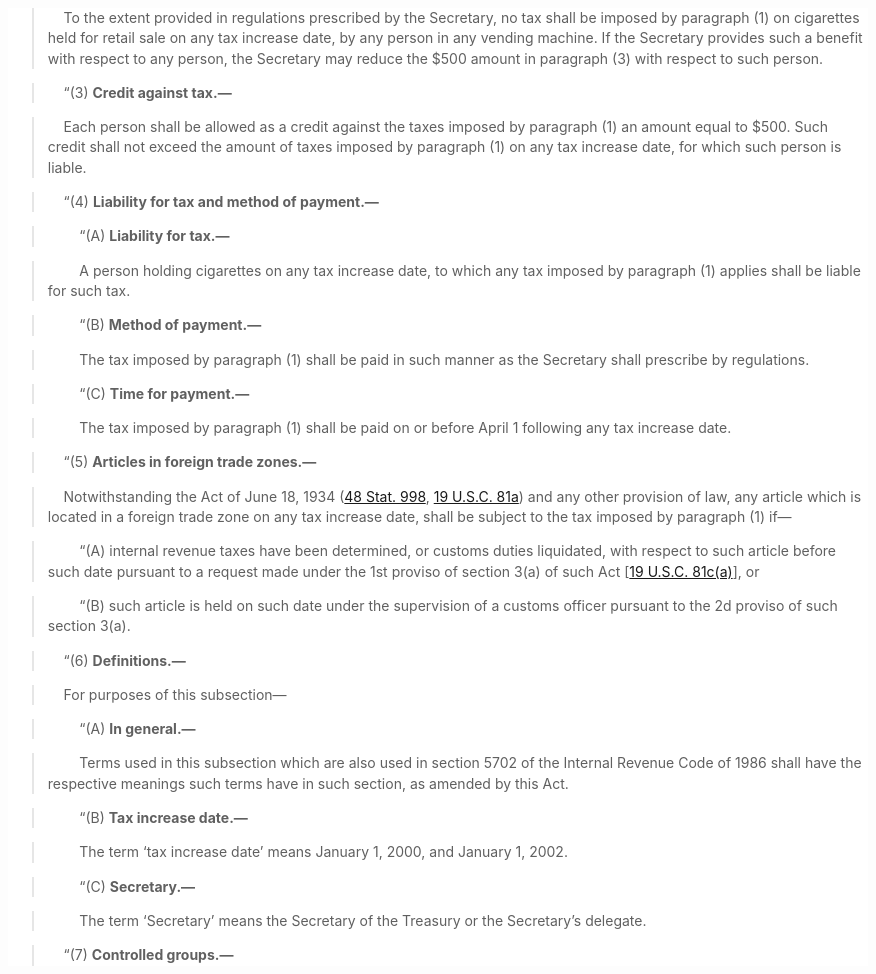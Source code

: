 >     To the extent provided in regulations prescribed by the Secretary, no tax shall be imposed by paragraph (1) on cigarettes held for retail sale on any tax increase date, by any person in any vending machine. If the Secretary provides such a benefit with respect to any person, the Secretary may reduce the $500 amount in paragraph (3) with respect to such person.

>     “(3) __Credit against tax.—__ 

>     Each person shall be allowed as a credit against the taxes imposed by paragraph (1) an amount equal to $500. Such credit shall not exceed the amount of taxes imposed by paragraph (1) on any tax increase date, for which such person is liable.

>     “(4) __Liability for tax and method of payment.—__ 

>         “(A) __Liability for tax.—__ 

>         A person holding cigarettes on any tax increase date, to which any tax imposed by paragraph (1) applies shall be liable for such tax.

>         “(B) __Method of payment.—__ 

>         The tax imposed by paragraph (1) shall be paid in such manner as the Secretary shall prescribe by regulations.

>         “(C) __Time for payment.—__ 

>         The tax imposed by paragraph (1) shall be paid on or before April 1 following any tax increase date.

>     “(5) __Articles in foreign trade zones.—__ 

>     Notwithstanding the Act of June 18, 1934 ([48 Stat. 998][/us/stat/48/998], [19 U.S.C. 81a][/us/usc/t19/s81a]) and any other provision of law, any article which is located in a foreign trade zone on any tax increase date, shall be subject to the tax imposed by paragraph (1) if—

>         “(A) internal revenue taxes have been determined, or customs duties liquidated, with respect to such article before such date pursuant to a request made under the 1st proviso of section 3(a) of such Act \[[19 U.S.C. 81c(a)][/us/usc/t19/s81c/a]\], or

>         “(B) such article is held on such date under the supervision of a customs officer pursuant to the 2d proviso of such section 3(a).

>     “(6) __Definitions.—__ 

>     For purposes of this subsection—

>         “(A) __In general.—__ 

>         Terms used in this subsection which are also used in section 5702 of the Internal Revenue Code of 1986 shall have the respective meanings such terms have in such section, as amended by this Act.

>         “(B) __Tax increase date.—__ 

>         The term ‘tax increase date’ means January 1, 2000, and January 1, 2002.

>         “(C) __Secretary.—__ 

>         The term ‘Secretary’ means the Secretary of the Treasury or the Secretary’s delegate.

>     “(7) __Controlled groups.—__ 


[/us/act/1954-08-16/ch736]: https://publicdocs.github.io/go/links?ns=uslm&ref=%2Fus%2Fact%2F1954-08-16%2Fch736
[/us/stat/68A/705]: https://publicdocs.github.io/go/links?ns=uslm&ref=%2Fus%2Fstat%2F68A%2F705
[/us/act/1955-03-30/ch18/s3/a/9]: https://publicdocs.github.io/go/links?ns=uslm&ref=%2Fus%2Fact%2F1955-03-30%2Fch18%2Fs3%2Fa%2F9
[/us/stat/69/14]: https://publicdocs.github.io/go/links?ns=uslm&ref=%2Fus%2Fstat%2F69%2F14
[/us/act/1956-03-29/ch115/s3/a/9]: https://publicdocs.github.io/go/links?ns=uslm&ref=%2Fus%2Fact%2F1956-03-29%2Fch115%2Fs3%2Fa%2F9
[/us/stat/70/66]: https://publicdocs.github.io/go/links?ns=uslm&ref=%2Fus%2Fstat%2F70%2F66
[/us/pl/85/12/s3/a/7]: https://publicdocs.github.io/go/links?ns=uslm&ref=%2Fus%2Fpl%2F85%2F12%2Fs3%2Fa%2F7
[/us/stat/71/9]: https://publicdocs.github.io/go/links?ns=uslm&ref=%2Fus%2Fstat%2F71%2F9
[/us/pl/85/475/s3/a/7]: https://publicdocs.github.io/go/links?ns=uslm&ref=%2Fus%2Fpl%2F85%2F475%2Fs3%2Fa%2F7
[/us/stat/72/259]: https://publicdocs.github.io/go/links?ns=uslm&ref=%2Fus%2Fstat%2F72%2F259
[/us/pl/85/859/s202]: https://publicdocs.github.io/go/links?ns=uslm&ref=%2Fus%2Fpl%2F85%2F859%2Fs202
[/us/stat/72/1414]: https://publicdocs.github.io/go/links?ns=uslm&ref=%2Fus%2Fstat%2F72%2F1414
[/us/pl/86/75/s3/a/7]: https://publicdocs.github.io/go/links?ns=uslm&ref=%2Fus%2Fpl%2F86%2F75%2Fs3%2Fa%2F7
[/us/stat/73/157]: https://publicdocs.github.io/go/links?ns=uslm&ref=%2Fus%2Fstat%2F73%2F157
[/us/pl/86/564/s202/a/9]: https://publicdocs.github.io/go/links?ns=uslm&ref=%2Fus%2Fpl%2F86%2F564%2Fs202%2Fa%2F9
[/us/stat/74/290]: https://publicdocs.github.io/go/links?ns=uslm&ref=%2Fus%2Fstat%2F74%2F290
[/us/pl/86/779/s1]: https://publicdocs.github.io/go/links?ns=uslm&ref=%2Fus%2Fpl%2F86%2F779%2Fs1
[/us/stat/74/998]: https://publicdocs.github.io/go/links?ns=uslm&ref=%2Fus%2Fstat%2F74%2F998
[/us/pl/87/72/s3/a/9]: https://publicdocs.github.io/go/links?ns=uslm&ref=%2Fus%2Fpl%2F87%2F72%2Fs3%2Fa%2F9
[/us/stat/75/193]: https://publicdocs.github.io/go/links?ns=uslm&ref=%2Fus%2Fstat%2F75%2F193
[/us/pl/87/508/s3/a/8]: https://publicdocs.github.io/go/links?ns=uslm&ref=%2Fus%2Fpl%2F87%2F508%2Fs3%2Fa%2F8
[/us/stat/76/114]: https://publicdocs.github.io/go/links?ns=uslm&ref=%2Fus%2Fstat%2F76%2F114
[/us/pl/88/52/s3/a/9]: https://publicdocs.github.io/go/links?ns=uslm&ref=%2Fus%2Fpl%2F88%2F52%2Fs3%2Fa%2F9
[/us/stat/77/72]: https://publicdocs.github.io/go/links?ns=uslm&ref=%2Fus%2Fstat%2F77%2F72
[/us/pl/88/348/s2/a/9]: https://publicdocs.github.io/go/links?ns=uslm&ref=%2Fus%2Fpl%2F88%2F348%2Fs2%2Fa%2F9
[/us/stat/78/237]: https://publicdocs.github.io/go/links?ns=uslm&ref=%2Fus%2Fstat%2F78%2F237
[/us/pl/89/44]: https://publicdocs.github.io/go/links?ns=uslm&ref=%2Fus%2Fpl%2F89%2F44
[/us/stat/79/150]: https://publicdocs.github.io/go/links?ns=uslm&ref=%2Fus%2Fstat%2F79%2F150
[/us/pl/90/240/s4/a]: https://publicdocs.github.io/go/links?ns=uslm&ref=%2Fus%2Fpl%2F90%2F240%2Fs4%2Fa
[/us/stat/81/776]: https://publicdocs.github.io/go/links?ns=uslm&ref=%2Fus%2Fstat%2F81%2F776
[/us/pl/94/455/s1905/a/24]: https://publicdocs.github.io/go/links?ns=uslm&ref=%2Fus%2Fpl%2F94%2F455%2Fs1905%2Fa%2F24
[/us/stat/90/1821]: https://publicdocs.github.io/go/links?ns=uslm&ref=%2Fus%2Fstat%2F90%2F1821
[/us/pl/97/248/s283/a]: https://publicdocs.github.io/go/links?ns=uslm&ref=%2Fus%2Fpl%2F97%2F248%2Fs283%2Fa
[/us/stat/96/568]: https://publicdocs.github.io/go/links?ns=uslm&ref=%2Fus%2Fstat%2F96%2F568
[/us/pl/99/272/s13202/a]: https://publicdocs.github.io/go/links?ns=uslm&ref=%2Fus%2Fpl%2F99%2F272%2Fs13202%2Fa
[/us/stat/100/311]: https://publicdocs.github.io/go/links?ns=uslm&ref=%2Fus%2Fstat%2F100%2F311
[/us/pl/100/647/s5061/a]: https://publicdocs.github.io/go/links?ns=uslm&ref=%2Fus%2Fpl%2F100%2F647%2Fs5061%2Fa
[/us/stat/102/3679]: https://publicdocs.github.io/go/links?ns=uslm&ref=%2Fus%2Fstat%2F102%2F3679
[/us/pl/101/508/s11202/a]: https://publicdocs.github.io/go/links?ns=uslm&ref=%2Fus%2Fpl%2F101%2F508%2Fs11202%2Fa
[/us/stat/104/1388-419]: https://publicdocs.github.io/go/links?ns=uslm&ref=%2Fus%2Fstat%2F104%2F1388-419
[/us/pl/105/33/s9302/a]: https://publicdocs.github.io/go/links?ns=uslm&ref=%2Fus%2Fpl%2F105%2F33%2Fs9302%2Fa
[/us/stat/111/671]: https://publicdocs.github.io/go/links?ns=uslm&ref=%2Fus%2Fstat%2F111%2F671
[/us/pl/111/3/s701/a]: https://publicdocs.github.io/go/links?ns=uslm&ref=%2Fus%2Fpl%2F111%2F3%2Fs701%2Fa
[/us/stat/123/106]: https://publicdocs.github.io/go/links?ns=uslm&ref=%2Fus%2Fstat%2F123%2F106
[/us/pl/111/3/s701/a/1]: https://publicdocs.github.io/go/links?ns=uslm&ref=%2Fus%2Fpl%2F111%2F3%2Fs701%2Fa%2F1
[/us/pl/111/3/s701/a/2]: https://publicdocs.github.io/go/links?ns=uslm&ref=%2Fus%2Fpl%2F111%2F3%2Fs701%2Fa%2F2
[/us/pl/111/3/s701/b/1]: https://publicdocs.github.io/go/links?ns=uslm&ref=%2Fus%2Fpl%2F111%2F3%2Fs701%2Fb%2F1
[/us/pl/111/3/s701/b/2]: https://publicdocs.github.io/go/links?ns=uslm&ref=%2Fus%2Fpl%2F111%2F3%2Fs701%2Fb%2F2
[/us/pl/111/3/s701/c]: https://publicdocs.github.io/go/links?ns=uslm&ref=%2Fus%2Fpl%2F111%2F3%2Fs701%2Fc
[/us/pl/111/3/s701/d]: https://publicdocs.github.io/go/links?ns=uslm&ref=%2Fus%2Fpl%2F111%2F3%2Fs701%2Fd
[/us/pl/111/3/s701/e/1]: https://publicdocs.github.io/go/links?ns=uslm&ref=%2Fus%2Fpl%2F111%2F3%2Fs701%2Fe%2F1
[/us/pl/111/3/s701/e/2]: https://publicdocs.github.io/go/links?ns=uslm&ref=%2Fus%2Fpl%2F111%2F3%2Fs701%2Fe%2F2
[/us/pl/111/3/s701/f]: https://publicdocs.github.io/go/links?ns=uslm&ref=%2Fus%2Fpl%2F111%2F3%2Fs701%2Ff
[/us/pl/111/3/s701/g]: https://publicdocs.github.io/go/links?ns=uslm&ref=%2Fus%2Fpl%2F111%2F3%2Fs701%2Fg
[/us/pl/105/33/s9302/b/1]: https://publicdocs.github.io/go/links?ns=uslm&ref=%2Fus%2Fpl%2F105%2F33%2Fs9302%2Fb%2F1
[/us/pl/105/33/s9302/b/2]: https://publicdocs.github.io/go/links?ns=uslm&ref=%2Fus%2Fpl%2F105%2F33%2Fs9302%2Fb%2F2
[/us/pl/105/33/s9302/a/1]: https://publicdocs.github.io/go/links?ns=uslm&ref=%2Fus%2Fpl%2F105%2F33%2Fs9302%2Fa%2F1
[/us/pl/105/33/s9302/a/2]: https://publicdocs.github.io/go/links?ns=uslm&ref=%2Fus%2Fpl%2F105%2F33%2Fs9302%2Fa%2F2
[/us/pl/105/33/s9302/h/3]: https://publicdocs.github.io/go/links?ns=uslm&ref=%2Fus%2Fpl%2F105%2F33%2Fs9302%2Fh%2F3
[/us/pl/105/33/s9302/c]: https://publicdocs.github.io/go/links?ns=uslm&ref=%2Fus%2Fpl%2F105%2F33%2Fs9302%2Fc
[/us/pl/105/33/s9302/d]: https://publicdocs.github.io/go/links?ns=uslm&ref=%2Fus%2Fpl%2F105%2F33%2Fs9302%2Fd
[/us/pl/105/33/s9302/e/1]: https://publicdocs.github.io/go/links?ns=uslm&ref=%2Fus%2Fpl%2F105%2F33%2Fs9302%2Fe%2F1
[/us/pl/105/33/s9302/e/2]: https://publicdocs.github.io/go/links?ns=uslm&ref=%2Fus%2Fpl%2F105%2F33%2Fs9302%2Fe%2F2
[/us/pl/105/33/s9302/f]: https://publicdocs.github.io/go/links?ns=uslm&ref=%2Fus%2Fpl%2F105%2F33%2Fs9302%2Ff
[/us/pl/105/33/s9302/g/1]: https://publicdocs.github.io/go/links?ns=uslm&ref=%2Fus%2Fpl%2F105%2F33%2Fs9302%2Fg%2F1
[/us/pl/101/508/s11202/a/1]: https://publicdocs.github.io/go/links?ns=uslm&ref=%2Fus%2Fpl%2F101%2F508%2Fs11202%2Fa%2F1
[/us/pl/101/508/s11202/a/2]: https://publicdocs.github.io/go/links?ns=uslm&ref=%2Fus%2Fpl%2F101%2F508%2Fs11202%2Fa%2F2
[/us/pl/101/508/s11202/b/1]: https://publicdocs.github.io/go/links?ns=uslm&ref=%2Fus%2Fpl%2F101%2F508%2Fs11202%2Fb%2F1
[/us/pl/101/508/s11202/b/2]: https://publicdocs.github.io/go/links?ns=uslm&ref=%2Fus%2Fpl%2F101%2F508%2Fs11202%2Fb%2F2
[/us/pl/101/508/s11202/c]: https://publicdocs.github.io/go/links?ns=uslm&ref=%2Fus%2Fpl%2F101%2F508%2Fs11202%2Fc
[/us/pl/101/508/s11202/d]: https://publicdocs.github.io/go/links?ns=uslm&ref=%2Fus%2Fpl%2F101%2F508%2Fs11202%2Fd
[/us/pl/101/508/s11202/e/1]: https://publicdocs.github.io/go/links?ns=uslm&ref=%2Fus%2Fpl%2F101%2F508%2Fs11202%2Fe%2F1
[/us/pl/101/508/s11202/e/2]: https://publicdocs.github.io/go/links?ns=uslm&ref=%2Fus%2Fpl%2F101%2F508%2Fs11202%2Fe%2F2
[/us/pl/101/508/s11202/f]: https://publicdocs.github.io/go/links?ns=uslm&ref=%2Fus%2Fpl%2F101%2F508%2Fs11202%2Ff
[/us/pl/100/647]: https://publicdocs.github.io/go/links?ns=uslm&ref=%2Fus%2Fpl%2F100%2F647
[/us/pl/99/272]: https://publicdocs.github.io/go/links?ns=uslm&ref=%2Fus%2Fpl%2F99%2F272
[/us/pl/97/248/s283/a/1]: https://publicdocs.github.io/go/links?ns=uslm&ref=%2Fus%2Fpl%2F97%2F248%2Fs283%2Fa%2F1
[/us/pl/97/248/s283/a/2]: https://publicdocs.github.io/go/links?ns=uslm&ref=%2Fus%2Fpl%2F97%2F248%2Fs283%2Fa%2F2
[/us/pl/94/455/s2128/a]: https://publicdocs.github.io/go/links?ns=uslm&ref=%2Fus%2Fpl%2F94%2F455%2Fs2128%2Fa
[/us/pl/94/455/s1905/a/24]: https://publicdocs.github.io/go/links?ns=uslm&ref=%2Fus%2Fpl%2F94%2F455%2Fs1905%2Fa%2F24
[/us/pl/90/240]: https://publicdocs.github.io/go/links?ns=uslm&ref=%2Fus%2Fpl%2F90%2F240
[/us/pl/89/44/s502/a]: https://publicdocs.github.io/go/links?ns=uslm&ref=%2Fus%2Fpl%2F89%2F44%2Fs502%2Fa
[/us/pl/89/44/s501/f]: https://publicdocs.github.io/go/links?ns=uslm&ref=%2Fus%2Fpl%2F89%2F44%2Fs501%2Ff
[/us/pl/88/348]: https://publicdocs.github.io/go/links?ns=uslm&ref=%2Fus%2Fpl%2F88%2F348
[/us/pl/88/52]: https://publicdocs.github.io/go/links?ns=uslm&ref=%2Fus%2Fpl%2F88%2F52
[/us/pl/87/508]: https://publicdocs.github.io/go/links?ns=uslm&ref=%2Fus%2Fpl%2F87%2F508
[/us/pl/87/72]: https://publicdocs.github.io/go/links?ns=uslm&ref=%2Fus%2Fpl%2F87%2F72
[/us/pl/86/779]: https://publicdocs.github.io/go/links?ns=uslm&ref=%2Fus%2Fpl%2F86%2F779
[/us/pl/86/564]: https://publicdocs.github.io/go/links?ns=uslm&ref=%2Fus%2Fpl%2F86%2F564
[/us/pl/86/75]: https://publicdocs.github.io/go/links?ns=uslm&ref=%2Fus%2Fpl%2F86%2F75
[/us/pl/85/859]: https://publicdocs.github.io/go/links?ns=uslm&ref=%2Fus%2Fpl%2F85%2F859
[/us/pl/85/475]: https://publicdocs.github.io/go/links?ns=uslm&ref=%2Fus%2Fpl%2F85%2F475
[/us/pl/85/859]: https://publicdocs.github.io/go/links?ns=uslm&ref=%2Fus%2Fpl%2F85%2F859
[/us/pl/85/859]: https://publicdocs.github.io/go/links?ns=uslm&ref=%2Fus%2Fpl%2F85%2F859
[/us/pl/85/12]: https://publicdocs.github.io/go/links?ns=uslm&ref=%2Fus%2Fpl%2F85%2F12
[/us/pl/111/3]: https://publicdocs.github.io/go/links?ns=uslm&ref=%2Fus%2Fpl%2F111%2F3
[/us/pl/111/3/s3]: https://publicdocs.github.io/go/links?ns=uslm&ref=%2Fus%2Fpl%2F111%2F3%2Fs3
[/us/usc/t42/s1396]: https://publicdocs.github.io/go/links?ns=uslm&ref=%2Fus%2Fusc%2Ft42%2Fs1396
[/us/pl/111/3/s701/i]: https://publicdocs.github.io/go/links?ns=uslm&ref=%2Fus%2Fpl%2F111%2F3%2Fs701%2Fi
[/us/stat/123/108]: https://publicdocs.github.io/go/links?ns=uslm&ref=%2Fus%2Fstat%2F123%2F108
[/us/pl/105/33/s9302/i]: https://publicdocs.github.io/go/links?ns=uslm&ref=%2Fus%2Fpl%2F105%2F33%2Fs9302%2Fi
[/us/stat/111/674]: https://publicdocs.github.io/go/links?ns=uslm&ref=%2Fus%2Fstat%2F111%2F674
[/us/usc/t26/s5754]: https://publicdocs.github.io/go/links?ns=uslm&ref=%2Fus%2Fusc%2Ft26%2Fs5754
[/us/pl/101/508/s11202/h]: https://publicdocs.github.io/go/links?ns=uslm&ref=%2Fus%2Fpl%2F101%2F508%2Fs11202%2Fh
[/us/stat/104/1388-420]: https://publicdocs.github.io/go/links?ns=uslm&ref=%2Fus%2Fstat%2F104%2F1388-420
[/us/usc/t26/s5702]: https://publicdocs.github.io/go/links?ns=uslm&ref=%2Fus%2Fusc%2Ft26%2Fs5702
[/us/pl/100/647/s5061/d]: https://publicdocs.github.io/go/links?ns=uslm&ref=%2Fus%2Fpl%2F100%2F647%2Fs5061%2Fd
[/us/stat/102/3680]: https://publicdocs.github.io/go/links?ns=uslm&ref=%2Fus%2Fstat%2F102%2F3680
[/us/usc/t26/s5702]: https://publicdocs.github.io/go/links?ns=uslm&ref=%2Fus%2Fusc%2Ft26%2Fs5702
[/us/pl/99/272/s13202/c]: https://publicdocs.github.io/go/links?ns=uslm&ref=%2Fus%2Fpl%2F99%2F272%2Fs13202%2Fc
[/us/stat/100/312]: https://publicdocs.github.io/go/links?ns=uslm&ref=%2Fus%2Fstat%2F100%2F312
[/us/pl/99/514/s2]: https://publicdocs.github.io/go/links?ns=uslm&ref=%2Fus%2Fpl%2F99%2F514%2Fs2
[/us/stat/100/2095]: https://publicdocs.github.io/go/links?ns=uslm&ref=%2Fus%2Fstat%2F100%2F2095
[/us/usc/t26/s5702]: https://publicdocs.github.io/go/links?ns=uslm&ref=%2Fus%2Fusc%2Ft26%2Fs5702
[/us/pl/97/248/s283/c]: https://publicdocs.github.io/go/links?ns=uslm&ref=%2Fus%2Fpl%2F97%2F248%2Fs283%2Fc
[/us/stat/96/569]: https://publicdocs.github.io/go/links?ns=uslm&ref=%2Fus%2Fstat%2F96%2F569
[/us/pl/99/107/s2]: https://publicdocs.github.io/go/links?ns=uslm&ref=%2Fus%2Fpl%2F99%2F107%2Fs2
[/us/stat/99/479]: https://publicdocs.github.io/go/links?ns=uslm&ref=%2Fus%2Fstat%2F99%2F479
[/us/pl/99/155/s2/a]: https://publicdocs.github.io/go/links?ns=uslm&ref=%2Fus%2Fpl%2F99%2F155%2Fs2%2Fa
[/us/stat/99/814]: https://publicdocs.github.io/go/links?ns=uslm&ref=%2Fus%2Fstat%2F99%2F814
[/us/pl/99/181/s1]: https://publicdocs.github.io/go/links?ns=uslm&ref=%2Fus%2Fpl%2F99%2F181%2Fs1
[/us/stat/99/1172]: https://publicdocs.github.io/go/links?ns=uslm&ref=%2Fus%2Fstat%2F99%2F1172
[/us/pl/99/189/s1]: https://publicdocs.github.io/go/links?ns=uslm&ref=%2Fus%2Fpl%2F99%2F189%2Fs1
[/us/stat/99/1184]: https://publicdocs.github.io/go/links?ns=uslm&ref=%2Fus%2Fstat%2F99%2F1184
[/us/pl/99/201/s1]: https://publicdocs.github.io/go/links?ns=uslm&ref=%2Fus%2Fpl%2F99%2F201%2Fs1
[/us/stat/99/1665]: https://publicdocs.github.io/go/links?ns=uslm&ref=%2Fus%2Fstat%2F99%2F1665
[/us/pl/99/272/s13201/a]: https://publicdocs.github.io/go/links?ns=uslm&ref=%2Fus%2Fpl%2F99%2F272%2Fs13201%2Fa
[/us/stat/100/311]: https://publicdocs.github.io/go/links?ns=uslm&ref=%2Fus%2Fstat%2F100%2F311
[/us/pl/99/272/s13201/b]: https://publicdocs.github.io/go/links?ns=uslm&ref=%2Fus%2Fpl%2F99%2F272%2Fs13201%2Fb
[/us/stat/100/311]: https://publicdocs.github.io/go/links?ns=uslm&ref=%2Fus%2Fstat%2F100%2F311
[/us/pl/97/248/s283/c]: https://publicdocs.github.io/go/links?ns=uslm&ref=%2Fus%2Fpl%2F97%2F248%2Fs283%2Fc
[/us/pl/94/455/s1905/a/24]: https://publicdocs.github.io/go/links?ns=uslm&ref=%2Fus%2Fpl%2F94%2F455%2Fs1905%2Fa%2F24
[/us/pl/94/455/s1905/d]: https://publicdocs.github.io/go/links?ns=uslm&ref=%2Fus%2Fpl%2F94%2F455%2Fs1905%2Fd
[/us/usc/t26/s5005]: https://publicdocs.github.io/go/links?ns=uslm&ref=%2Fus%2Fusc%2Ft26%2Fs5005
[/us/pl/94/455/s2128/e]: https://publicdocs.github.io/go/links?ns=uslm&ref=%2Fus%2Fpl%2F94%2F455%2Fs2128%2Fe
[/us/stat/90/1921]: https://publicdocs.github.io/go/links?ns=uslm&ref=%2Fus%2Fstat%2F90%2F1921
[/us/pl/90/240/s4/b]: https://publicdocs.github.io/go/links?ns=uslm&ref=%2Fus%2Fpl%2F90%2F240%2Fs4%2Fb
[/us/stat/81/776]: https://publicdocs.github.io/go/links?ns=uslm&ref=%2Fus%2Fstat%2F81%2F776
[/us/pl/89/44/s701/d]: https://publicdocs.github.io/go/links?ns=uslm&ref=%2Fus%2Fpl%2F89%2F44%2Fs701%2Fd
[/us/stat/79/157]: https://publicdocs.github.io/go/links?ns=uslm&ref=%2Fus%2Fstat%2F79%2F157
[/us/pl/86/779/s2]: https://publicdocs.github.io/go/links?ns=uslm&ref=%2Fus%2Fpl%2F86%2F779%2Fs2
[/us/stat/74/998]: https://publicdocs.github.io/go/links?ns=uslm&ref=%2Fus%2Fstat%2F74%2F998
[/us/pl/85/859]: https://publicdocs.github.io/go/links?ns=uslm&ref=%2Fus%2Fpl%2F85%2F859
[/us/pl/85/859/s210/a/1]: https://publicdocs.github.io/go/links?ns=uslm&ref=%2Fus%2Fpl%2F85%2F859%2Fs210%2Fa%2F1
[/us/usc/t26/s5001]: https://publicdocs.github.io/go/links?ns=uslm&ref=%2Fus%2Fusc%2Ft26%2Fs5001
[/us/pl/105/33/s9302/k]: https://publicdocs.github.io/go/links?ns=uslm&ref=%2Fus%2Fpl%2F105%2F33%2Fs9302%2Fk
[/us/pl/105/34/s1604/f/3]: https://publicdocs.github.io/go/links?ns=uslm&ref=%2Fus%2Fpl%2F105%2F34%2Fs1604%2Ff%2F3
[/us/stat/111/1099]: https://publicdocs.github.io/go/links?ns=uslm&ref=%2Fus%2Fstat%2F111%2F1099
[/us/pl/105/33/s9302]: https://publicdocs.github.io/go/links?ns=uslm&ref=%2Fus%2Fpl%2F105%2F33%2Fs9302
[/us/usc/t26/s5702]: https://publicdocs.github.io/go/links?ns=uslm&ref=%2Fus%2Fusc%2Ft26%2Fs5702
[/us/pl/105/78/s519]: https://publicdocs.github.io/go/links?ns=uslm&ref=%2Fus%2Fpl%2F105%2F78%2Fs519
[/us/stat/111/1519]: https://publicdocs.github.io/go/links?ns=uslm&ref=%2Fus%2Fstat%2F111%2F1519
[/us/pl/111/3/s701/h]: https://publicdocs.github.io/go/links?ns=uslm&ref=%2Fus%2Fpl%2F111%2F3%2Fs701%2Fh
[/us/stat/123/107]: https://publicdocs.github.io/go/links?ns=uslm&ref=%2Fus%2Fstat%2F123%2F107
[/us/stat/48/998]: https://publicdocs.github.io/go/links?ns=uslm&ref=%2Fus%2Fstat%2F48%2F998
[/us/usc/t19/s81a]: https://publicdocs.github.io/go/links?ns=uslm&ref=%2Fus%2Fusc%2Ft19%2Fs81a
[/us/usc/t19/s81c/a]: https://publicdocs.github.io/go/links?ns=uslm&ref=%2Fus%2Fusc%2Ft19%2Fs81c%2Fa
[/us/pl/105/33/s9302/j]: https://publicdocs.github.io/go/links?ns=uslm&ref=%2Fus%2Fpl%2F105%2F33%2Fs9302%2Fj
[/us/stat/111/675]: https://publicdocs.github.io/go/links?ns=uslm&ref=%2Fus%2Fstat%2F111%2F675
[/us/pl/106/554/s1/a/7]: https://publicdocs.github.io/go/links?ns=uslm&ref=%2Fus%2Fpl%2F106%2F554%2Fs1%2Fa%2F7
[/us/stat/114/2763]: https://publicdocs.github.io/go/links?ns=uslm&ref=%2Fus%2Fstat%2F114%2F2763
[/us/stat/48/998]: https://publicdocs.github.io/go/links?ns=uslm&ref=%2Fus%2Fstat%2F48%2F998
[/us/usc/t19/s81a]: https://publicdocs.github.io/go/links?ns=uslm&ref=%2Fus%2Fusc%2Ft19%2Fs81a
[/us/usc/t19/s81c/a]: https://publicdocs.github.io/go/links?ns=uslm&ref=%2Fus%2Fusc%2Ft19%2Fs81c%2Fa
[/us/pl/101/508/s11202/i]: https://publicdocs.github.io/go/links?ns=uslm&ref=%2Fus%2Fpl%2F101%2F508%2Fs11202%2Fi
[/us/stat/104/1388-420]: https://publicdocs.github.io/go/links?ns=uslm&ref=%2Fus%2Fstat%2F104%2F1388-420
[/us/pl/101/508]: https://publicdocs.github.io/go/links?ns=uslm&ref=%2Fus%2Fpl%2F101%2F508
[/us/usc/t26/s5001]: https://publicdocs.github.io/go/links?ns=uslm&ref=%2Fus%2Fusc%2Ft26%2Fs5001
[/us/pl/100/647/s5061/e]: https://publicdocs.github.io/go/links?ns=uslm&ref=%2Fus%2Fpl%2F100%2F647%2Fs5061%2Fe
[/us/stat/102/3680]: https://publicdocs.github.io/go/links?ns=uslm&ref=%2Fus%2Fstat%2F102%2F3680
[/us/stat/48/998]: https://publicdocs.github.io/go/links?ns=uslm&ref=%2Fus%2Fstat%2F48%2F998
[/us/usc/t19/s81a]: https://publicdocs.github.io/go/links?ns=uslm&ref=%2Fus%2Fusc%2Ft19%2Fs81a
[/us/usc/t19/s81c/a]: https://publicdocs.github.io/go/links?ns=uslm&ref=%2Fus%2Fusc%2Ft19%2Fs81c%2Fa
[/us/pl/97/248/s283/b]: https://publicdocs.github.io/go/links?ns=uslm&ref=%2Fus%2Fpl%2F97%2F248%2Fs283%2Fb
[/us/stat/96/568]: https://publicdocs.github.io/go/links?ns=uslm&ref=%2Fus%2Fstat%2F96%2F568
[/us/pl/97/448/s306/a/14]: https://publicdocs.github.io/go/links?ns=uslm&ref=%2Fus%2Fpl%2F97%2F448%2Fs306%2Fa%2F14
[/us/stat/96/2405]: https://publicdocs.github.io/go/links?ns=uslm&ref=%2Fus%2Fstat%2F96%2F2405
[/us/pl/99/514/s2]: https://publicdocs.github.io/go/links?ns=uslm&ref=%2Fus%2Fpl%2F99%2F514%2Fs2
[/us/stat/100/2095]: https://publicdocs.github.io/go/links?ns=uslm&ref=%2Fus%2Fstat%2F100%2F2095